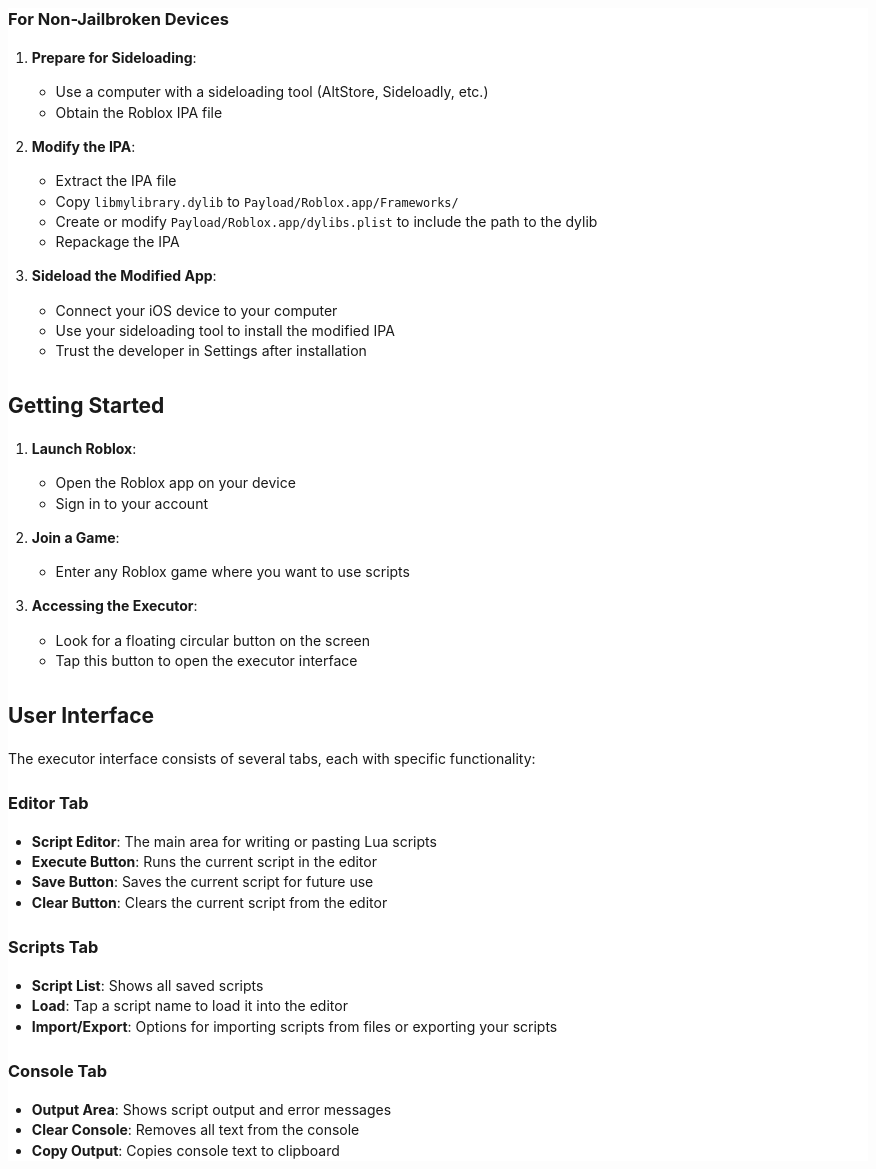 ### For Non-Jailbroken Devices

1. **Prepare for Sideloading**:
   - Use a computer with a sideloading tool (AltStore, Sideloadly, etc.)
   - Obtain the Roblox IPA file

2. **Modify the IPA**:
   - Extract the IPA file
   - Copy `libmylibrary.dylib` to `Payload/Roblox.app/Frameworks/`
   - Create or modify `Payload/Roblox.app/dylibs.plist` to include the path to the dylib
   - Repackage the IPA

3. **Sideload the Modified App**:
   - Connect your iOS device to your computer
   - Use your sideloading tool to install the modified IPA
   - Trust the developer in Settings after installation

## Getting Started

1. **Launch Roblox**:
   - Open the Roblox app on your device
   - Sign in to your account

2. **Join a Game**:
   - Enter any Roblox game where you want to use scripts

3. **Accessing the Executor**:
   - Look for a floating circular button on the screen
   - Tap this button to open the executor interface

## User Interface

The executor interface consists of several tabs, each with specific functionality:

### Editor Tab

- **Script Editor**: The main area for writing or pasting Lua scripts
- **Execute Button**: Runs the current script in the editor
- **Save Button**: Saves the current script for future use
- **Clear Button**: Clears the current script from the editor

### Scripts Tab

- **Script List**: Shows all saved scripts
- **Load**: Tap a script name to load it into the editor
- **Import/Export**: Options for importing scripts from files or exporting your scripts

### Console Tab

- **Output Area**: Shows script output and error messages
- **Clear Console**: Removes all text from the console
- **Copy Output**: Copies console text to clipboard
